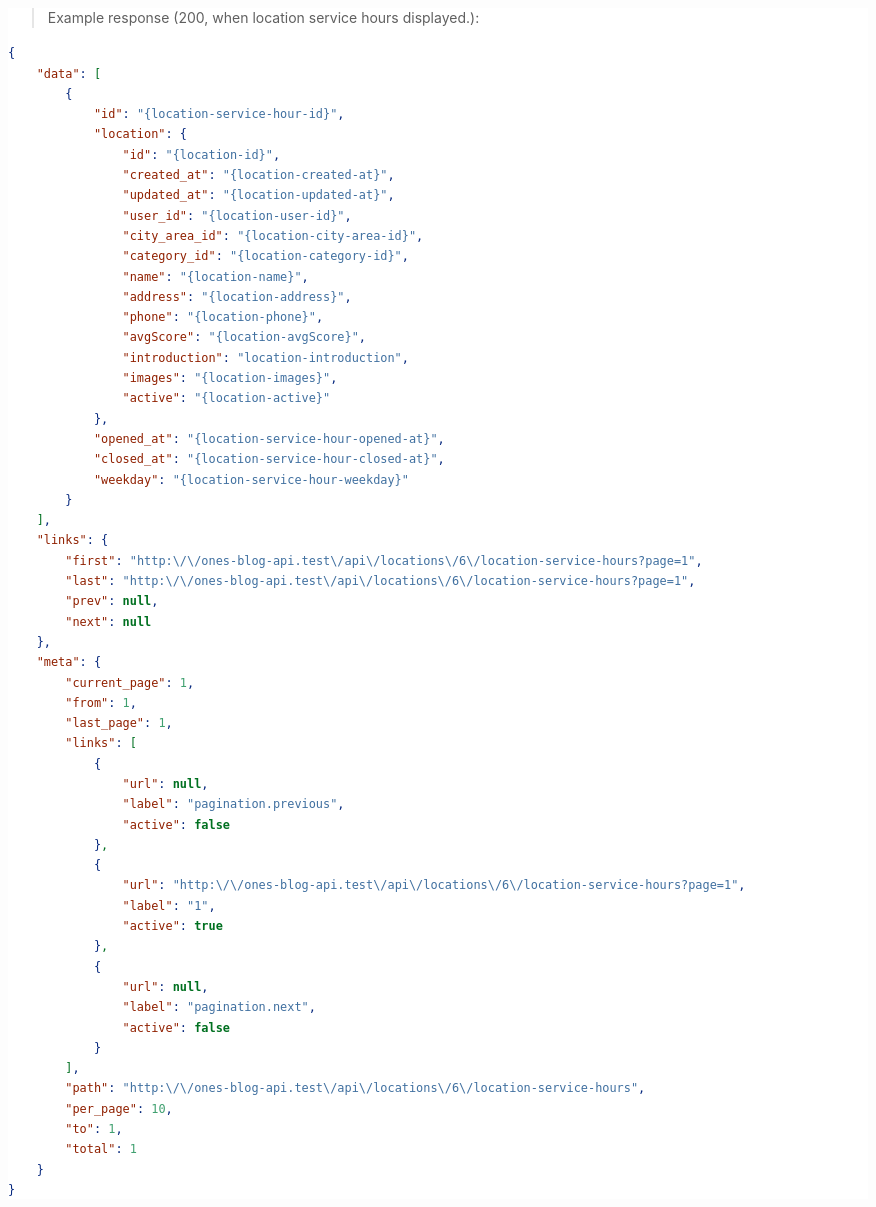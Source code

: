 
> Example response (200, when location service hours displayed.):

```json
{
    "data": [
        {
            "id": "{location-service-hour-id}",
            "location": {
                "id": "{location-id}",
                "created_at": "{location-created-at}",
                "updated_at": "{location-updated-at}",
                "user_id": "{location-user-id}",
                "city_area_id": "{location-city-area-id}",
                "category_id": "{location-category-id}",
                "name": "{location-name}",
                "address": "{location-address}",
                "phone": "{location-phone}",
                "avgScore": "{location-avgScore}",
                "introduction": "location-introduction",
                "images": "{location-images}",
                "active": "{location-active}"
            },
            "opened_at": "{location-service-hour-opened-at}",
            "closed_at": "{location-service-hour-closed-at}",
            "weekday": "{location-service-hour-weekday}"
        }
    ],
    "links": {
        "first": "http:\/\/ones-blog-api.test\/api\/locations\/6\/location-service-hours?page=1",
        "last": "http:\/\/ones-blog-api.test\/api\/locations\/6\/location-service-hours?page=1",
        "prev": null,
        "next": null
    },
    "meta": {
        "current_page": 1,
        "from": 1,
        "last_page": 1,
        "links": [
            {
                "url": null,
                "label": "pagination.previous",
                "active": false
            },
            {
                "url": "http:\/\/ones-blog-api.test\/api\/locations\/6\/location-service-hours?page=1",
                "label": "1",
                "active": true
            },
            {
                "url": null,
                "label": "pagination.next",
                "active": false
            }
        ],
        "path": "http:\/\/ones-blog-api.test\/api\/locations\/6\/location-service-hours",
        "per_page": 10,
        "to": 1,
        "total": 1
    }
}
```
<div id="execution-results-GETapi-locations--location--location-service-hours" hidden>